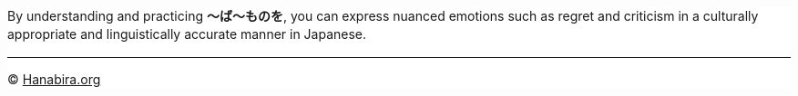 By understanding and practicing **～ば～ものを**, you can express nuanced emotions such as regret and criticism in a culturally appropriate and linguistically accurate manner in Japanese.


---

© [Hanabira.org](https://hanabira.org)
